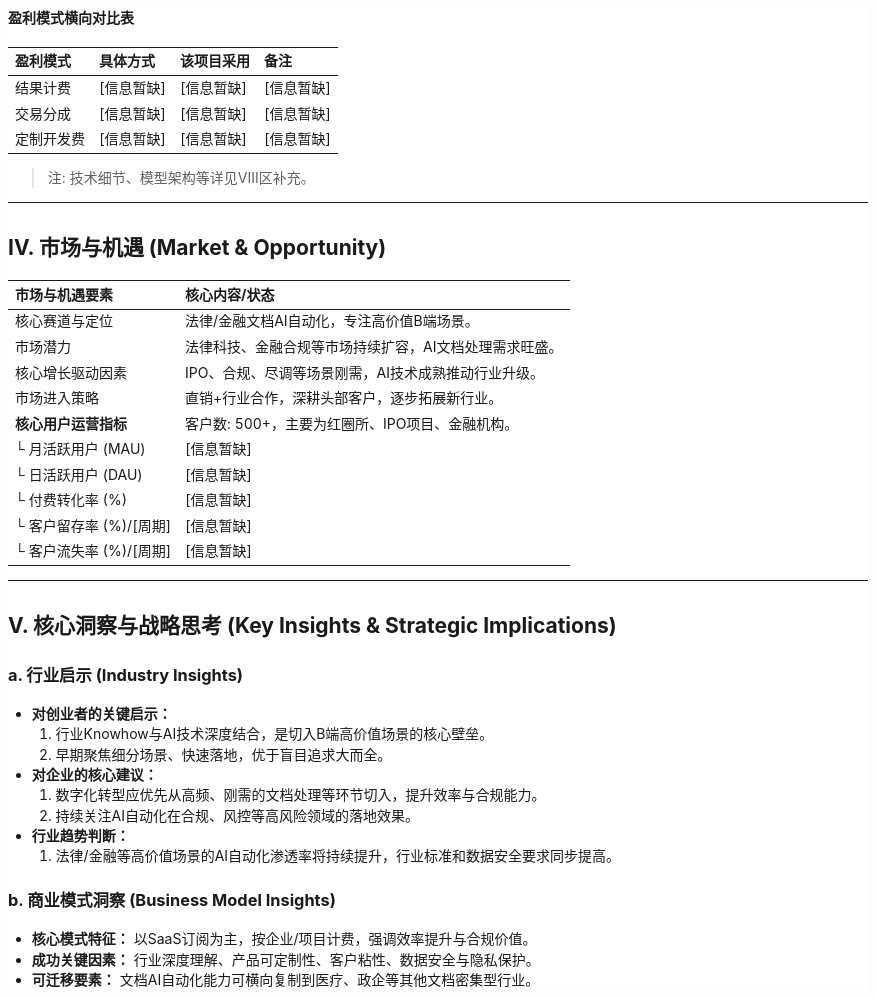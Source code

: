 #### 盈利模式横向对比表
| 盈利模式 | 具体方式 | 该项目采用 | 备注 |
| :--- | :--- | :--- | :--- |
| 结果计费 | [信息暂缺] | [信息暂缺] | [信息暂缺] |
| 交易分成 | [信息暂缺] | [信息暂缺] | [信息暂缺] |
| 定制开发费 | [信息暂缺] | [信息暂缺] | [信息暂缺] |

> 注: 技术细节、模型架构等详见VIII区补充。

---

## IV. 市场与机遇 (Market & Opportunity)

| 市场与机遇要素        | 核心内容/状态 |
| :-------------------- | :------------------------------------------------------------------------------------------------ |
| 核心赛道与定位        | 法律/金融文档AI自动化，专注高价值B端场景。 |
| 市场潜力              | 法律科技、金融合规等市场持续扩容，AI文档处理需求旺盛。 |
| 核心增长驱动因素      | IPO、合规、尽调等场景刚需，AI技术成熟推动行业升级。 |
| 市场进入策略          | 直销+行业合作，深耕头部客户，逐步拓展新行业。 |
| **核心用户运营指标**  | 客户数: 500+，主要为红圈所、IPO项目、金融机构。 |
| └ 月活跃用户 (MAU)    | [信息暂缺] |
| └ 日活跃用户 (DAU)    | [信息暂缺] |
| └ 付费转化率 (%)      | [信息暂缺] |
| └ 客户留存率 (%)/[周期] | [信息暂缺] |
| └ 客户流失率 (%)/[周期] | [信息暂缺] |

---

## V. 核心洞察与战略思考 (Key Insights & Strategic Implications)

### a. 行业启示 (Industry Insights)
- **对创业者的关键启示：**
  1. 行业Knowhow与AI技术深度结合，是切入B端高价值场景的核心壁垒。
  2. 早期聚焦细分场景、快速落地，优于盲目追求大而全。
- **对企业的核心建议：**
  1. 数字化转型应优先从高频、刚需的文档处理等环节切入，提升效率与合规能力。
  2. 持续关注AI自动化在合规、风控等高风险领域的落地效果。
- **行业趋势判断：**
  1. 法律/金融等高价值场景的AI自动化渗透率将持续提升，行业标准和数据安全要求同步提高。

### b. 商业模式洞察 (Business Model Insights)
- **核心模式特征：** 以SaaS订阅为主，按企业/项目计费，强调效率提升与合规价值。
- **成功关键因素：** 行业深度理解、产品可定制性、客户粘性、数据安全与隐私保护。
- **可迁移要素：** 文档AI自动化能力可横向复制到医疗、政企等其他文档密集型行业。

